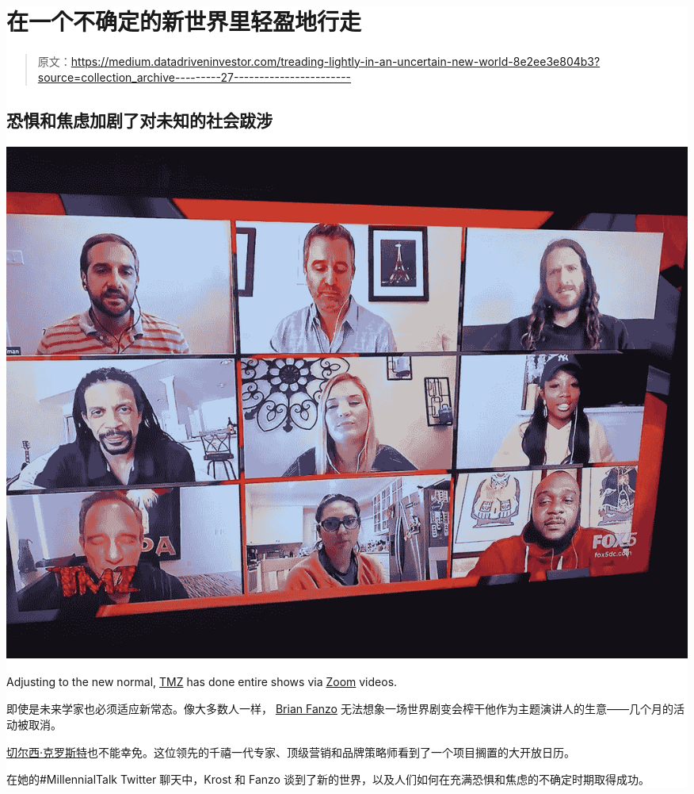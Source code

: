 # 在一个不确定的新世界里轻盈地行走

> 原文：<https://medium.datadriveninvestor.com/treading-lightly-in-an-uncertain-new-world-8e2ee3e804b3?source=collection_archive---------27----------------------->

## 恐惧和焦虑加剧了对未知的社会跋涉

![](img/700e81622b1d942b8111fef041e49730.png)

Adjusting to the new normal, [TMZ](https://twitter.com/TMZ/) has done entire shows via [Zoom](https://twitter.com/zoom_us) videos.

即使是未来学家也必须适应新常态。像大多数人一样， [Brian Fanzo](https://twitter.com/iSocialFanz) 无法想象一场世界剧变会榨干他作为主题演讲人的生意——几个月的活动被取消。

[切尔西·克罗斯特](https://twitter.com/ChelseaKrost)也不能幸免。这位领先的千禧一代专家、顶级营销和品牌策略师看到了一个项目搁置的大开放日历。

在她的#MillennialTalk Twitter 聊天中，Krost 和 Fanzo 谈到了新的世界，以及人们如何在充满恐惧和焦虑的不确定时期取得成功。
